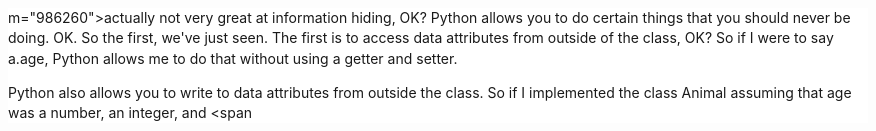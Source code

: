   m="986260">actually</span> <span m="986560">not</span> <span
  m="986800">very</span> <span m="987040">great</span> <span
  m="987280">at</span> <span m="987370">information</span> <span
  m="987880">hiding,</span> <span m="988460">OK?</span> <span
  m="989290">Python</span> <span m="989650">allows</span> <span
  m="990070">you</span> <span m="990160">to</span> <span m="990250">do</span>
  <span m="990430">certain</span> <span m="990730">things</span> <span
  m="991060">that</span> <span m="992020">you</span> <span
  m="992140">should</span> <span m="992330">never</span> <span
  m="992560">be</span> <span m="992680">doing.</span> <span
  m="993280">OK.</span> <span m="994120">So</span> <span m="994240">the</span>
  <span m="994360">first,</span> <span m="994750">we've</span> <span
  m="994990">just</span> <span m="995200">seen.</span> <span
  m="997180">The</span> <span m="997300">first</span> <span m="997600">is</span>
  <span m="997780">to</span> <span m="997960">access</span> <span
  m="998950">data</span> <span m="999250">attributes</span> <span
  m="999790">from</span> <span m="1000000">outside</span> <span
  m="1000390">of</span> <span m="1000480">the</span> <span
  m="1000570">class,</span> <span m="1001800">OK?</span> <span
  m="1002490">So</span> <span m="1002640">if</span> <span m="1002730">I</span>
  <span m="1002850">were</span> <span m="1002970">to</span> <span
  m="1003060">say</span> <span m="1003270">a.age,</span> <span
  m="1004650">Python</span> <span m="1005010">allows</span> <span
  m="1005280">me</span> <span m="1005370">to</span> <span m="1005490">do</span>
  <span m="1005640">that</span> <span m="1006360">without</span> <span
  m="1006660">using</span> <span m="1006930">a</span> <span
  m="1006990">getter</span> <span m="1007230">and</span> <span
  m="1007350">setter.</span></p><p><span m="1009700">Python</span> <span
  m="1010090">also</span> <span m="1010510">allows</span> <span
  m="1010930">you</span> <span m="1011110">to</span> <span
  m="1011590">write</span> <span m="1012610">to</span> <span
  m="1013130">data</span> <span m="1013360">attributes</span> <span
  m="1013900">from</span> <span m="1014050">outside</span> <span
  m="1014380">the</span> <span m="1014470">class.</span> <span
  m="1016250">So</span> <span m="1016760">if</span> <span m="1016940">I</span>
  <span m="1017060">implemented</span> <span m="1017600">the</span> <span
  m="1017720">class</span> <span m="1018140">Animal</span> <span
  m="1018620">assuming</span> <span m="1019010">that</span> <span
  m="1019220">age</span> <span m="1019580">was</span> <span m="1019790">a</span>
  <span m="1019880">number,</span> <span m="1020420">an</span> <span
  m="1020540">integer,</span> <span m="1022110">and</span> <span
